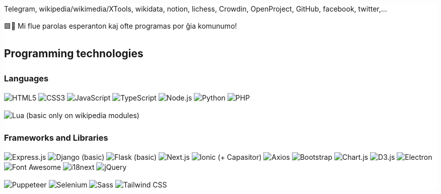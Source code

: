 Telegram, wikipedia/wikimedia/XTools, wikidata, notion, lichess, Crowdin, OpenProject, GitHub, facebook, twitter,...

🟩💚 Mi flue parolas esperanton kaj ofte programas por ĝia komunumo!

## Programming technologies

### Languages

![HTML5](https://img.shields.io/badge/HTML5-E34F26?logo=html5&logoColor=fff&style=flat)
![CSS3](https://img.shields.io/badge/CSS3-1572B6?logo=css3&logoColor=fff&style=flat)
![JavaScript](https://img.shields.io/badge/JavaScript-F7DF1E?logo=javascript&logoColor=000&style=flat)
![TypeScript](https://img.shields.io/badge/TypeScript-3178C6?logo=typescript&logoColor=fff&style=flat)
![Node.js](https://img.shields.io/badge/Node%20js-339933?logo=nodedotjs&logoColor=white&style=flat)
![Python](https://img.shields.io/badge/Python-3776AB?logo=python&logoColor=fff&style=flat)
![PHP](https://img.shields.io/badge/PHP-777BB4?logo=php&logoColor=fff&style=flat)

![Lua](https://img.shields.io/badge/Lua-2C2D72?logo=lua&logoColor=fff&style=flat) (basic only on wikipedia modules)

### Frameworks and Libraries

![Express.js](https://img.shields.io/badge/Express%20js-000000?logo=express&logoColor=white&style=flat)
![Django](https://img.shields.io/badge/Django-092E20?logo=django&logoColor=green&style=flat) (basic)
![Flask](https://img.shields.io/badge/Flask-000000?logo=flask&logoColor=white&style=flat) (basic)
![Next.js](https://img.shields.io/badge/next%20js-000000?logo=nextdotjs&logoColor=white&style=flat)
![Ionic](https://img.shields.io/badge/Ionic-3880FF?logo=ionic&logoColor=fff&style=flat) (+ Capasitor)
![Axios](https://img.shields.io/badge/Axios-5A29E4?logo=axios&logoColor=fff&style=flat)
![Bootstrap](https://img.shields.io/badge/Bootstrap-7952B3?logo=bootstrap&logoColor=fff&style=flat)
![Chart.js](https://img.shields.io/badge/Chart%20js-FF6384?logo=chartdotjs&logoColor=white&style=flat)
![D3.js](https://img.shields.io/badge/D3.js-F9A03C?logo=d3dotjs&logoColor=fff&style=flat)
![Electron](https://img.shields.io/badge/Electron-2B2E3A?logo=electron&logoColor=9FEAF9&style=flat)
![Font Awesome](https://img.shields.io/badge/Font_Awesome-339AF0?logo=fontawesome&logoColor=white&style=flat)
![i18next](https://img.shields.io/badge/i18next-26A69A?logo=i18next&logoColor=fff&style=flat)
![jQuery](https://img.shields.io/badge/jQuery-0769AD?logo=jquery&logoColor=white&style=flat)

![Puppeteer](https://img.shields.io/badge/Puppeteer-40B5A4?logo=puppeteer&logoColor=fff&style=flat)
![Selenium](https://img.shields.io/badge/Selenium-43B02A?logo=Selenium&logoColor=white&style=flat)
![Sass](https://img.shields.io/badge/Sass-CC6699?logo=sass&logoColor=white&style=flat)
![Tailwind CSS](https://img.shields.io/badge/Tailwind_CSS-38B2AC?logo=tailwind-css&logoColor=white&style=flat)
